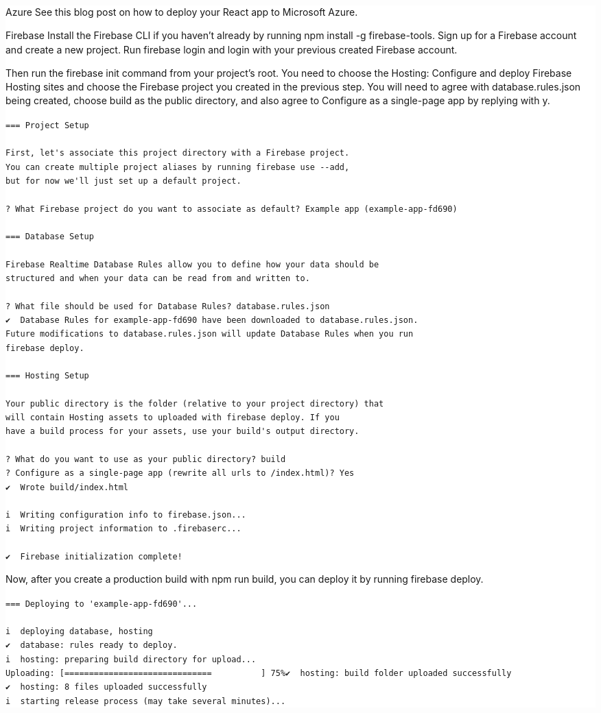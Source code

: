 Azure
See this blog post on how to deploy your React app to Microsoft Azure.

Firebase
Install the Firebase CLI if you haven’t already by running npm install -g firebase-tools. Sign up for a Firebase account and create a new project. Run firebase login and login with your previous created Firebase account.

Then run the firebase init command from your project’s root. You need to choose the Hosting: Configure and deploy Firebase Hosting sites and choose the Firebase project you created in the previous step. You will need to agree with database.rules.json being created, choose build as the public directory, and also agree to Configure as a single-page app by replying with y.

    === Project Setup

    First, let's associate this project directory with a Firebase project.
    You can create multiple project aliases by running firebase use --add,
    but for now we'll just set up a default project.

    ? What Firebase project do you want to associate as default? Example app (example-app-fd690)

    === Database Setup

    Firebase Realtime Database Rules allow you to define how your data should be
    structured and when your data can be read from and written to.

    ? What file should be used for Database Rules? database.rules.json
    ✔  Database Rules for example-app-fd690 have been downloaded to database.rules.json.
    Future modifications to database.rules.json will update Database Rules when you run
    firebase deploy.

    === Hosting Setup

    Your public directory is the folder (relative to your project directory) that
    will contain Hosting assets to uploaded with firebase deploy. If you
    have a build process for your assets, use your build's output directory.

    ? What do you want to use as your public directory? build
    ? Configure as a single-page app (rewrite all urls to /index.html)? Yes
    ✔  Wrote build/index.html

    i  Writing configuration info to firebase.json...
    i  Writing project information to .firebaserc...

    ✔  Firebase initialization complete!
Now, after you create a production build with npm run build, you can deploy it by running firebase deploy.

    === Deploying to 'example-app-fd690'...

    i  deploying database, hosting
    ✔  database: rules ready to deploy.
    i  hosting: preparing build directory for upload...
    Uploading: [==============================          ] 75%✔  hosting: build folder uploaded successfully
    ✔  hosting: 8 files uploaded successfully
    i  starting release process (may take several minutes)...
